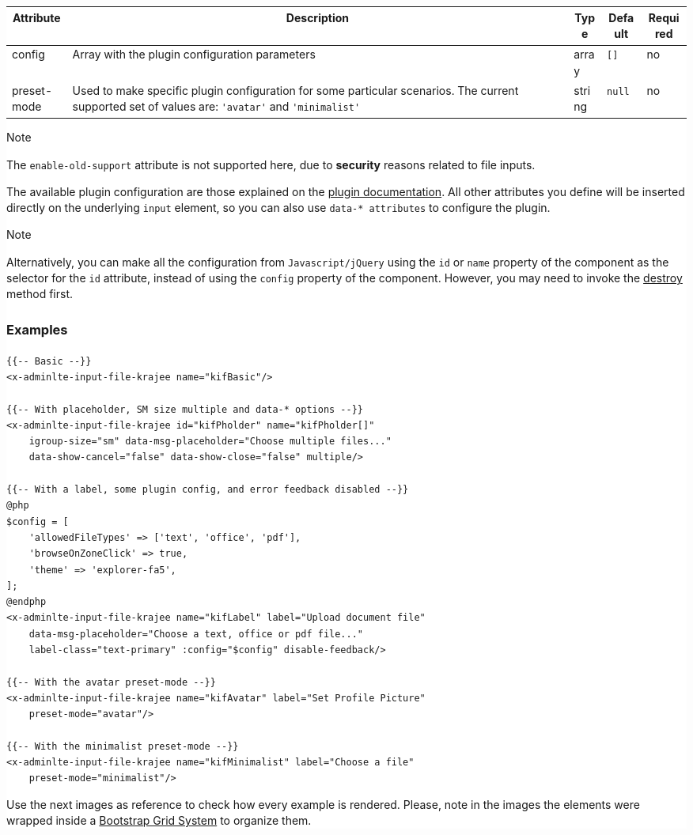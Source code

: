 Attribute | Description | Type | Default | Required
----------|-------------|------|---------|---------
config | Array with the plugin configuration parameters | array | `[]` | no
preset-mode | Used to make specific plugin configuration for some particular scenarios. The current supported set of values are: `'avatar'` and `'minimalist'` | string | `null` | no

> [!Note]
> The `enable-old-support` attribute is not supported here, due to **security** reasons related to file inputs.

The available plugin configuration are those explained on the [plugin documentation](https://plugins.krajee.com/file-input#options). All other attributes you define will be inserted directly on the underlying `input` element, so you can also use `data-* attributes` to configure the plugin.

> [!Note]
> Alternatively, you can make all the configuration from `Javascript/jQuery` using the `id` or `name` property of the component as the selector for the `id` attribute, instead of using the `config` property of the component. However, you may need to invoke the [destroy](https://plugins.krajee.com/file-input/plugin-methods#destroy) method first.

### Examples

```blade
{{-- Basic --}}
<x-adminlte-input-file-krajee name="kifBasic"/>

{{-- With placeholder, SM size multiple and data-* options --}}
<x-adminlte-input-file-krajee id="kifPholder" name="kifPholder[]"
    igroup-size="sm" data-msg-placeholder="Choose multiple files..."
    data-show-cancel="false" data-show-close="false" multiple/>

{{-- With a label, some plugin config, and error feedback disabled --}}
@php
$config = [
    'allowedFileTypes' => ['text', 'office', 'pdf'],
    'browseOnZoneClick' => true,
    'theme' => 'explorer-fa5',
];
@endphp
<x-adminlte-input-file-krajee name="kifLabel" label="Upload document file"
    data-msg-placeholder="Choose a text, office or pdf file..."
    label-class="text-primary" :config="$config" disable-feedback/>

{{-- With the avatar preset-mode --}}
<x-adminlte-input-file-krajee name="kifAvatar" label="Set Profile Picture"
    preset-mode="avatar"/>

{{-- With the minimalist preset-mode --}}
<x-adminlte-input-file-krajee name="kifMinimalist" label="Choose a file"
    preset-mode="minimalist"/>
```

Use the next images as reference to check how every example is rendered. Please, note in the images the elements were wrapped inside a [Bootstrap Grid System](https://getbootstrap.com/docs/4.1/layout/grid/) to organize them.
